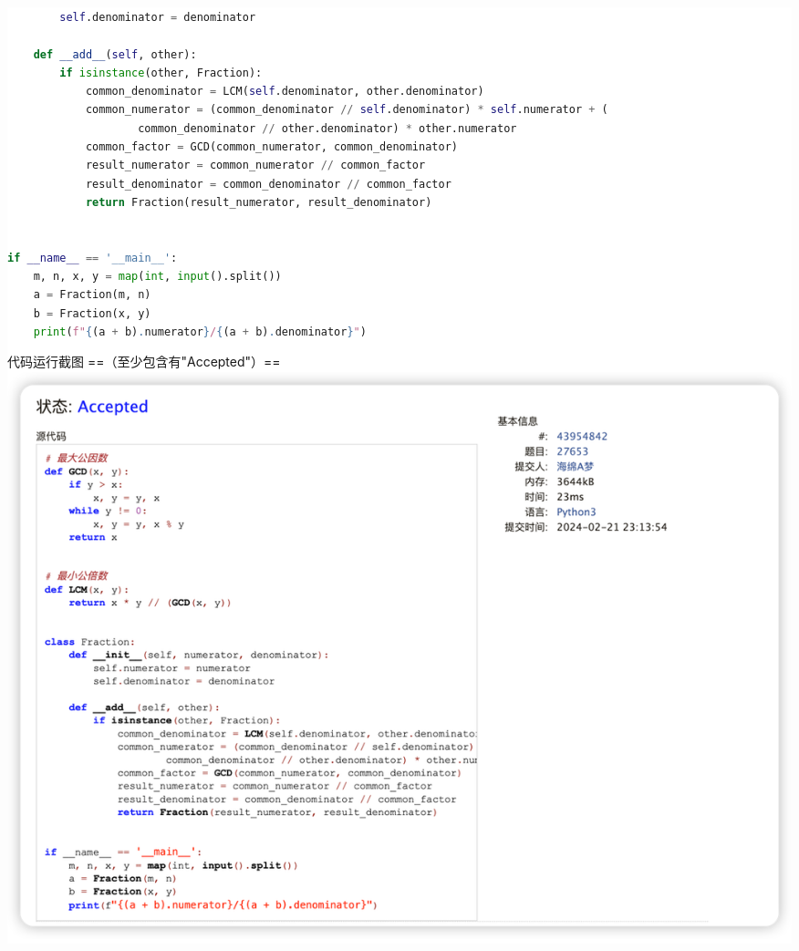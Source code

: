 ```python
        self.denominator = denominator

    def __add__(self, other):
        if isinstance(other, Fraction):
            common_denominator = LCM(self.denominator, other.denominator)
            common_numerator = (common_denominator // self.denominator) * self.numerator + (
                    common_denominator // other.denominator) * other.numerator
            common_factor = GCD(common_numerator, common_denominator)
            result_numerator = common_numerator // common_factor
            result_denominator = common_denominator // common_factor
            return Fraction(result_numerator, result_denominator)


if __name__ == '__main__':
    m, n, x, y = map(int, input().split())
    a = Fraction(m, n)
    b = Fraction(x, y)
    print(f"{(a + b).numerator}/{(a + b).denominator}")


```



代码运行截图 ==（至少包含有"Accepted"）==
![img.png](../AC_imgs/img_1.png)
